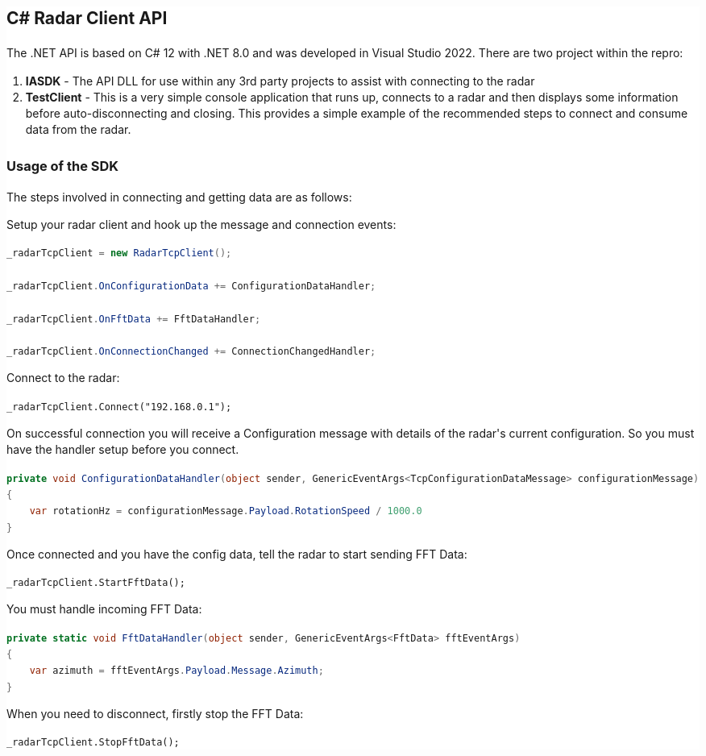 ## C# Radar Client API

The .NET API is based on C# 12 with .NET 8.0 and was developed in Visual Studio 2022.
There are two project within the repro:

1. **IASDK** - The API DLL for use within any 3rd party projects to assist with connecting to the radar
1. **TestClient** - This is a very simple console application that runs up, connects to a radar and then displays some information before auto-disconnecting and closing. This provides a simple example of the recommended steps to connect and consume data from the radar.


### Usage of the SDK

The steps involved in connecting and getting data are as follows:

Setup your radar client and hook up the message and connection events:

```C#
_radarTcpClient = new RadarTcpClient();

_radarTcpClient.OnConfigurationData += ConfigurationDataHandler;

_radarTcpClient.OnFftData += FftDataHandler;

_radarTcpClient.OnConnectionChanged += ConnectionChangedHandler;
```

Connect to the radar:
```
_radarTcpClient.Connect("192.168.0.1");
```

On successful connection you will receive a Configuration message with details of the radar's current configuration. So you must have the handler setup before you connect.
```C#
private void ConfigurationDataHandler(object sender, GenericEventArgs<TcpConfigurationDataMessage> configurationMessage)
{
	var rotationHz = configurationMessage.Payload.RotationSpeed / 1000.0	
}
```

Once connected and you have the config data, tell the radar to start sending FFT Data:
```
_radarTcpClient.StartFftData();
```

You must handle incoming FFT Data:
```C#
private static void FftDataHandler(object sender, GenericEventArgs<FftData> fftEventArgs)
{
	var azimuth = fftEventArgs.Payload.Message.Azimuth;	
}
```

When you need to disconnect, firstly stop the FFT Data:
```
_radarTcpClient.StopFftData();
```
